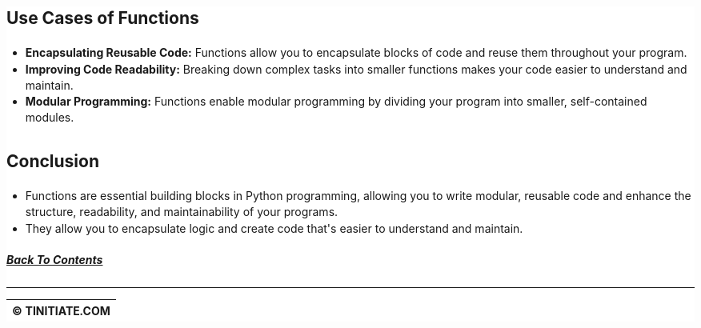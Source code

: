 
## Use Cases of Functions
* **Encapsulating Reusable Code:** Functions allow you to encapsulate blocks of code and reuse them throughout your program.
* **Improving Code Readability:** Breaking down complex tasks into smaller functions makes your code easier to understand and maintain.
* **Modular Programming:** Functions enable modular programming by dividing your program into smaller, self-contained modules.

## Conclusion
* Functions are essential building blocks in Python programming, allowing you to write modular, reusable code and enhance the structure, readability, and maintainability of your programs.
* They allow you to encapsulate logic and create code that's easier to understand and maintain.

##### [Back To Contents](../../README.md)
***
| &copy; TINITIATE.COM |
|----------------------|
